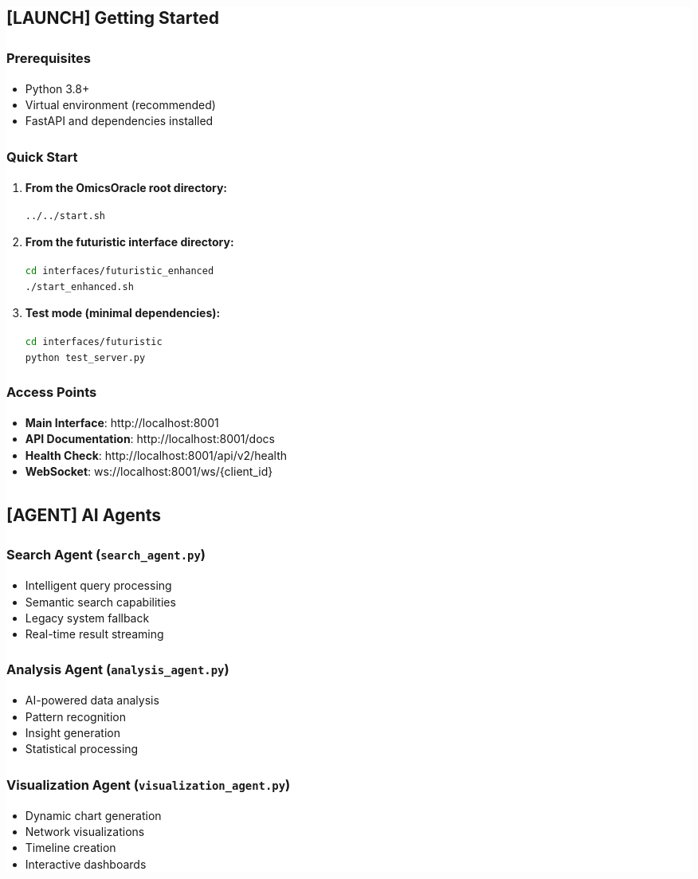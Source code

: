 ## [LAUNCH] Getting Started

### Prerequisites

- Python 3.8+
- Virtual environment (recommended)
- FastAPI and dependencies installed

### Quick Start

1. **From the OmicsOracle root directory:**
   ```bash
   ../../start.sh
   ```

2. **From the futuristic interface directory:**
   ```bash
   cd interfaces/futuristic_enhanced
   ./start_enhanced.sh
   ```

3. **Test mode (minimal dependencies):**
   ```bash
   cd interfaces/futuristic
   python test_server.py
   ```

### Access Points

- **Main Interface**: http://localhost:8001
- **API Documentation**: http://localhost:8001/docs
- **Health Check**: http://localhost:8001/api/v2/health
- **WebSocket**: ws://localhost:8001/ws/{client_id}

## [AGENT] AI Agents

### Search Agent (`search_agent.py`)
- Intelligent query processing
- Semantic search capabilities
- Legacy system fallback
- Real-time result streaming

### Analysis Agent (`analysis_agent.py`)
- AI-powered data analysis
- Pattern recognition
- Insight generation
- Statistical processing

### Visualization Agent (`visualization_agent.py`)
- Dynamic chart generation
- Network visualizations
- Timeline creation
- Interactive dashboards
